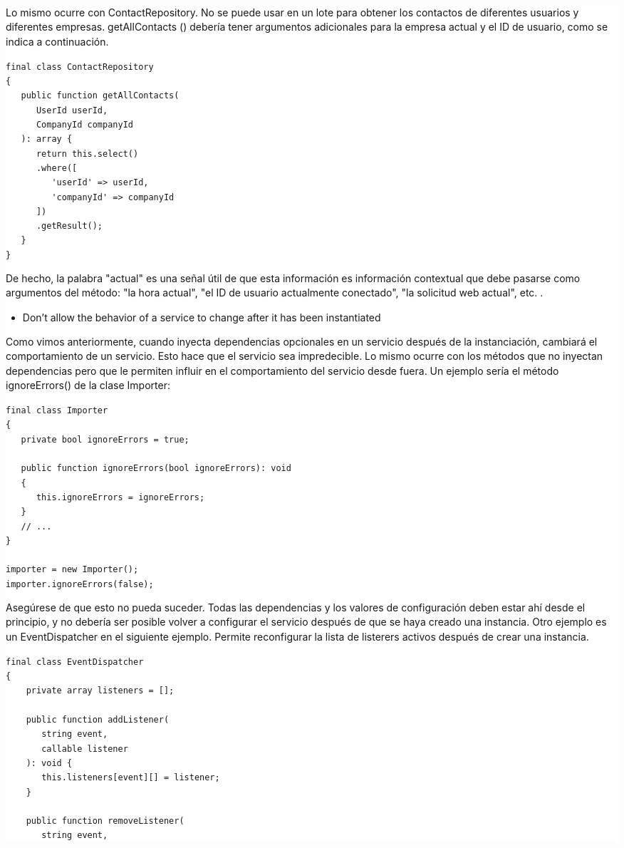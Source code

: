 Lo mismo ocurre con ContactRepository. No se puede usar en un lote para obtener los contactos de diferentes usuarios y diferentes empresas. getAllContacts () debería tener argumentos adicionales para la empresa actual y el ID de usuario, como se indica a continuación.

```
final class ContactRepository
{
   public function getAllContacts(
      UserId userId,
      CompanyId companyId
   ): array {
      return this.select()
      .where([
         'userId' => userId,
         'companyId' => companyId
      ])
      .getResult();
   }
}
```

De hecho, la palabra "actual" es una señal útil de que esta información es información contextual que debe pasarse como argumentos del método: "la hora actual", "el ID de usuario actualmente conectado", "la solicitud web actual", etc. .

- Don’t allow the behavior of a service to change after it has been instantiated

Como vimos anteriormente, cuando inyecta dependencias opcionales en un servicio después de la instanciación, cambiará el comportamiento de un servicio. Esto hace que el servicio sea impredecible. Lo mismo ocurre con los métodos que no inyectan dependencias pero que le permiten influir en el comportamiento del servicio desde fuera. Un ejemplo sería el método ignoreErrors() de la clase Importer:

```
final class Importer
{
   private bool ignoreErrors = true;
   
   public function ignoreErrors(bool ignoreErrors): void
   {
      this.ignoreErrors = ignoreErrors;
   }
   // ...
}

importer = new Importer();
importer.ignoreErrors(false);
```

Asegúrese de que esto no pueda suceder. Todas las dependencias y los valores de configuración deben estar ahí desde el principio, y no debería ser posible volver a configurar el servicio después de que se haya creado una instancia.
Otro ejemplo es un EventDispatcher en el siguiente ejemplo. Permite reconfigurar la lista de listerers activos después de crear una instancia.

```
final class EventDispatcher
{
    private array listeners = [];
    
    public function addListener(
       string event,
       callable listener
    ): void {
       this.listeners[event][] = listener;
    }
    
    public function removeListener(
       string event,
```